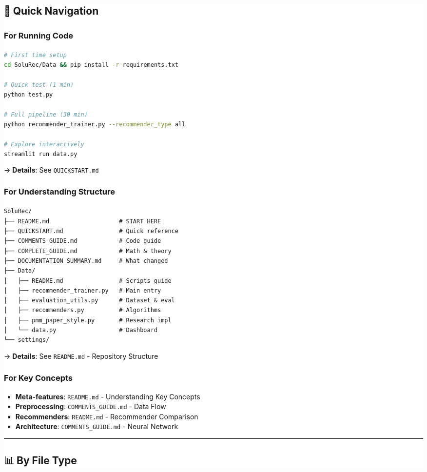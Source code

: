 
## 🚀 Quick Navigation

### For Running Code

```bash
# First time setup
cd SoluRec/Data && pip install -r requirements.txt

# Quick test (1 min)
python test.py

# Full pipeline (30 min)
python recommender_trainer.py --recommender_type all

# Explore interactively
streamlit run data.py
```

→ **Details**: See `QUICKSTART.md`

### For Understanding Structure

```
SoluRec/
├── README.md                    # START HERE
├── QUICKSTART.md                # Quick reference
├── COMMENTS_GUIDE.md            # Code guide
├── COMPLETE_GUIDE.md            # Math & theory
├── DOCUMENTATION_SUMMARY.md     # What changed
├── Data/
│   ├── README.md                # Scripts guide
│   ├── recommender_trainer.py   # Main entry
│   ├── evaluation_utils.py      # Dataset & eval
│   ├── recommenders.py          # Algorithms
│   ├── pmm_paper_style.py       # Research impl
│   └── data.py                  # Dashboard
└── settings/
```

→ **Details**: See `README.md` - Repository Structure

### For Key Concepts

- **Meta-features**: `README.md` - Understanding Key Concepts
- **Preprocessing**: `COMMENTS_GUIDE.md` - Data Flow
- **Recommenders**: `README.md` - Recommender Comparison
- **Architecture**: `COMMENTS_GUIDE.md` - Neural Network

---

## 📊 By File Type
